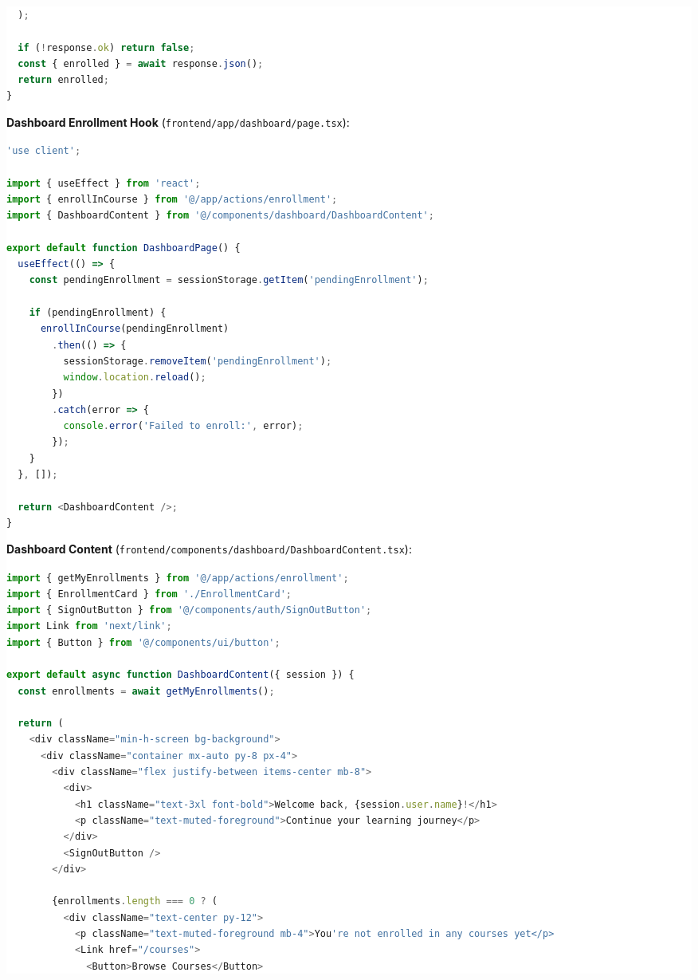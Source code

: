 ```typescript
  );

  if (!response.ok) return false;
  const { enrolled } = await response.json();
  return enrolled;
}
```

**Dashboard Enrollment Hook** (`frontend/app/dashboard/page.tsx`):

```typescript
'use client';

import { useEffect } from 'react';
import { enrollInCourse } from '@/app/actions/enrollment';
import { DashboardContent } from '@/components/dashboard/DashboardContent';

export default function DashboardPage() {
  useEffect(() => {
    const pendingEnrollment = sessionStorage.getItem('pendingEnrollment');

    if (pendingEnrollment) {
      enrollInCourse(pendingEnrollment)
        .then(() => {
          sessionStorage.removeItem('pendingEnrollment');
          window.location.reload();
        })
        .catch(error => {
          console.error('Failed to enroll:', error);
        });
    }
  }, []);

  return <DashboardContent />;
}
```

**Dashboard Content** (`frontend/components/dashboard/DashboardContent.tsx`):

```typescript
import { getMyEnrollments } from '@/app/actions/enrollment';
import { EnrollmentCard } from './EnrollmentCard';
import { SignOutButton } from '@/components/auth/SignOutButton';
import Link from 'next/link';
import { Button } from '@/components/ui/button';

export default async function DashboardContent({ session }) {
  const enrollments = await getMyEnrollments();

  return (
    <div className="min-h-screen bg-background">
      <div className="container mx-auto py-8 px-4">
        <div className="flex justify-between items-center mb-8">
          <div>
            <h1 className="text-3xl font-bold">Welcome back, {session.user.name}!</h1>
            <p className="text-muted-foreground">Continue your learning journey</p>
          </div>
          <SignOutButton />
        </div>

        {enrollments.length === 0 ? (
          <div className="text-center py-12">
            <p className="text-muted-foreground mb-4">You're not enrolled in any courses yet</p>
            <Link href="/courses">
              <Button>Browse Courses</Button>
```
